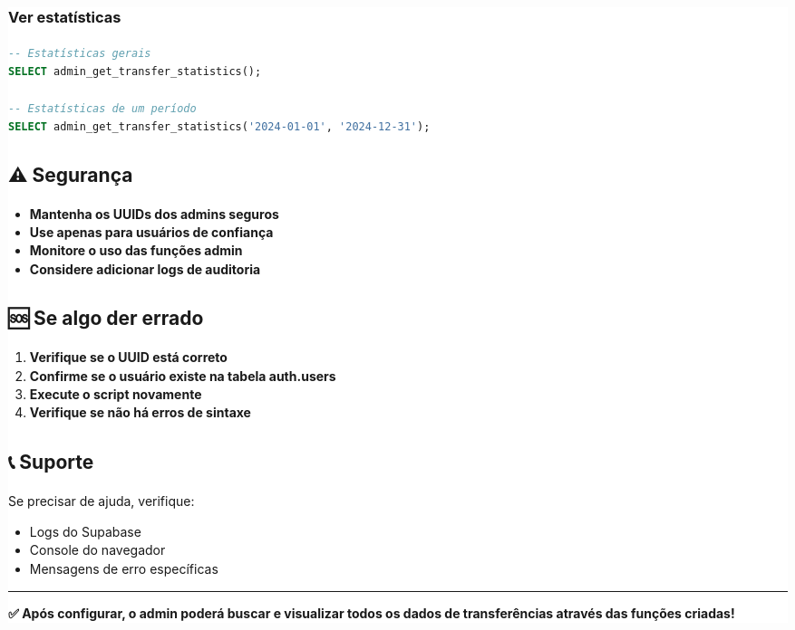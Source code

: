 ### Ver estatísticas
```sql
-- Estatísticas gerais
SELECT admin_get_transfer_statistics();

-- Estatísticas de um período
SELECT admin_get_transfer_statistics('2024-01-01', '2024-12-31');
```

## ⚠️ Segurança

- **Mantenha os UUIDs dos admins seguros**
- **Use apenas para usuários de confiança**
- **Monitore o uso das funções admin**
- **Considere adicionar logs de auditoria**

## 🆘 Se algo der errado

1. **Verifique se o UUID está correto**
2. **Confirme se o usuário existe na tabela auth.users**
3. **Execute o script novamente**
4. **Verifique se não há erros de sintaxe**

## 📞 Suporte

Se precisar de ajuda, verifique:
- Logs do Supabase
- Console do navegador
- Mensagens de erro específicas

---

**✅ Após configurar, o admin poderá buscar e visualizar todos os dados de transferências através das funções criadas!**
